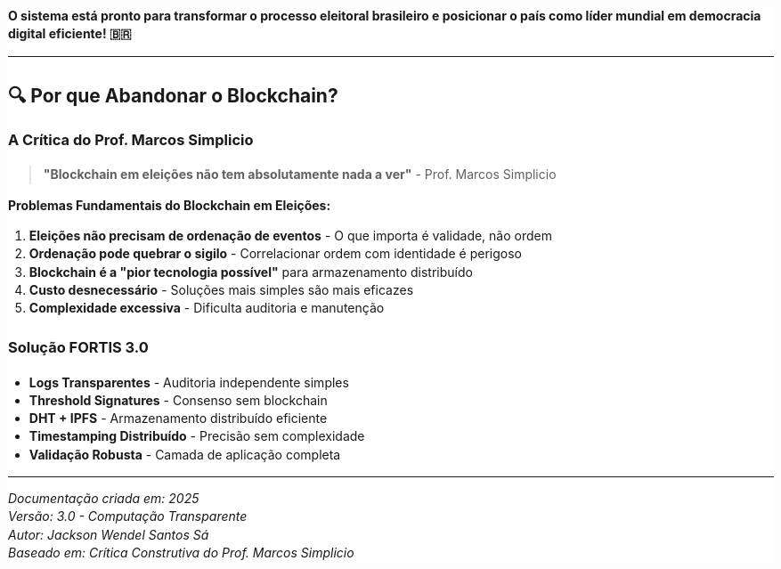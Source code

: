 **O sistema está pronto para transformar o processo eleitoral brasileiro e posicionar o país como líder mundial em democracia digital eficiente! 🇧🇷**

---

## 🔍 **Por que Abandonar o Blockchain?**

### **A Crítica do Prof. Marcos Simplicio**

> **"Blockchain em eleições não tem absolutamente nada a ver"** - Prof. Marcos Simplicio

**Problemas Fundamentais do Blockchain em Eleições:**
1. **Eleições não precisam de ordenação de eventos** - O que importa é validade, não ordem
2. **Ordenação pode quebrar o sigilo** - Correlacionar ordem com identidade é perigoso
3. **Blockchain é a "pior tecnologia possível"** para armazenamento distribuído
4. **Custo desnecessário** - Soluções mais simples são mais eficazes
5. **Complexidade excessiva** - Dificulta auditoria e manutenção

### **Solução FORTIS 3.0**

- **Logs Transparentes** - Auditoria independente simples
- **Threshold Signatures** - Consenso sem blockchain
- **DHT + IPFS** - Armazenamento distribuído eficiente
- **Timestamping Distribuído** - Precisão sem complexidade
- **Validação Robusta** - Camada de aplicação completa

---

*Documentação criada em: 2025*  
*Versão: 3.0 - Computação Transparente*  
*Autor: Jackson Wendel Santos Sá*  
*Baseado em: Crítica Construtiva do Prof. Marcos Simplicio*
